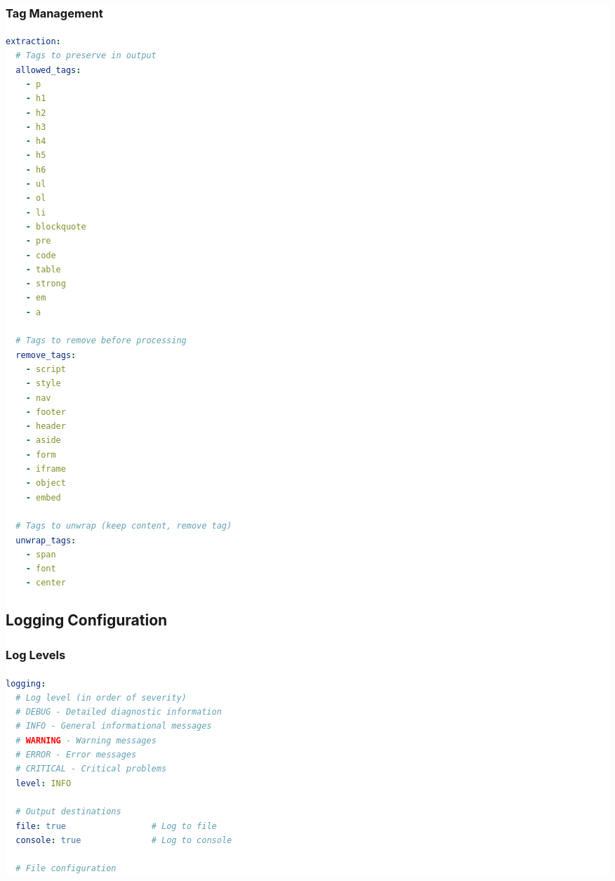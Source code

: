 ### Tag Management

```yaml
extraction:
  # Tags to preserve in output
  allowed_tags:
    - p
    - h1
    - h2
    - h3
    - h4
    - h5
    - h6
    - ul
    - ol
    - li
    - blockquote
    - pre
    - code
    - table
    - strong
    - em
    - a

  # Tags to remove before processing
  remove_tags:
    - script
    - style
    - nav
    - footer
    - header
    - aside
    - form
    - iframe
    - object
    - embed

  # Tags to unwrap (keep content, remove tag)
  unwrap_tags:
    - span
    - font
    - center
```

## Logging Configuration

### Log Levels

```yaml
logging:
  # Log level (in order of severity)
  # DEBUG - Detailed diagnostic information
  # INFO - General informational messages
  # WARNING - Warning messages
  # ERROR - Error messages
  # CRITICAL - Critical problems
  level: INFO

  # Output destinations
  file: true                 # Log to file
  console: true              # Log to console

  # File configuration
```